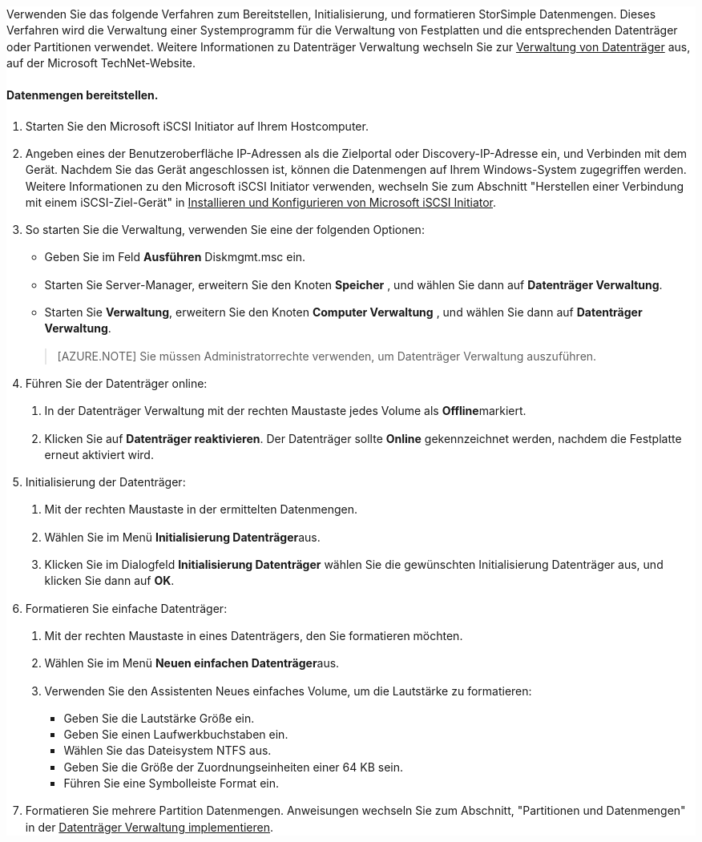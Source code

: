 Verwenden Sie das folgende Verfahren zum Bereitstellen, Initialisierung, und formatieren StorSimple Datenmengen. Dieses Verfahren wird die Verwaltung einer Systemprogramm für die Verwaltung von Festplatten und die entsprechenden Datenträger oder Partitionen verwendet. Weitere Informationen zu Datenträger Verwaltung wechseln Sie zur [Verwaltung von Datenträger](https://technet.microsoft.com/library/cc770943.aspx) aus, auf der Microsoft TechNet-Website.

#### <a name="to-mount-volumes"></a>Datenmengen bereitstellen.

1. Starten Sie den Microsoft iSCSI Initiator auf Ihrem Hostcomputer.

2. Angeben eines der Benutzeroberfläche IP-Adressen als die Zielportal oder Discovery-IP-Adresse ein, und Verbinden mit dem Gerät. Nachdem Sie das Gerät angeschlossen ist, können die Datenmengen auf Ihrem Windows-System zugegriffen werden. Weitere Informationen zu den Microsoft iSCSI Initiator verwenden, wechseln Sie zum Abschnitt "Herstellen einer Verbindung mit einem iSCSI-Ziel-Gerät" in [Installieren und Konfigurieren von Microsoft iSCSI Initiator][1].

3. So starten Sie die Verwaltung, verwenden Sie eine der folgenden Optionen:

    - Geben Sie im Feld **Ausführen** Diskmgmt.msc ein.

    - Starten Sie Server-Manager, erweitern Sie den Knoten **Speicher** , und wählen Sie dann auf **Datenträger Verwaltung**.

    - Starten Sie **Verwaltung**, erweitern Sie den Knoten **Computer Verwaltung** , und wählen Sie dann auf **Datenträger Verwaltung**. 

    >[AZURE.NOTE] Sie müssen Administratorrechte verwenden, um Datenträger Verwaltung auszuführen.
 
4. Führen Sie der Datenträger online:

   1. In der Datenträger Verwaltung mit der rechten Maustaste jedes Volume als **Offline**markiert.

   2. Klicken Sie auf **Datenträger reaktivieren**. Der Datenträger sollte **Online** gekennzeichnet werden, nachdem die Festplatte erneut aktiviert wird.

5. Initialisierung der Datenträger:

   1. Mit der rechten Maustaste in der ermittelten Datenmengen.

   2. Wählen Sie im Menü **Initialisierung Datenträger**aus.

   3. Klicken Sie im Dialogfeld **Initialisierung Datenträger** wählen Sie die gewünschten Initialisierung Datenträger aus, und klicken Sie dann auf **OK**.

6. Formatieren Sie einfache Datenträger:

   1. Mit der rechten Maustaste in eines Datenträgers, den Sie formatieren möchten.

   2. Wählen Sie im Menü **Neuen einfachen Datenträger**aus.

   3. Verwenden Sie den Assistenten Neues einfaches Volume, um die Lautstärke zu formatieren:

      - Geben Sie die Lautstärke Größe ein.
      - Geben Sie einen Laufwerkbuchstaben ein.
      - Wählen Sie das Dateisystem NTFS aus.
      - Geben Sie die Größe der Zuordnungseinheiten einer 64 KB sein.
      - Führen Sie eine Symbolleiste Format ein.

7. Formatieren Sie mehrere Partition Datenmengen. Anweisungen wechseln Sie zum Abschnitt, "Partitionen und Datenmengen" in der [Datenträger Verwaltung implementieren](https://msdn.microsoft.com/library/dd163556.aspx).


[1]: https://msdn.microsoft.com/library/ee338480(v=ws.10).aspx